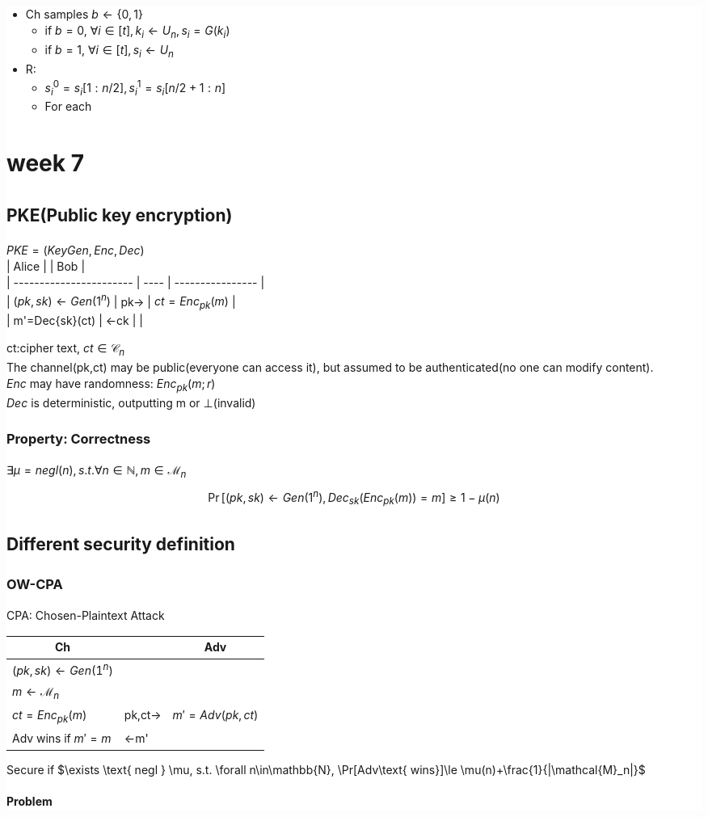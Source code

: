 * Ch samples $b\gets \{0,1\}$  
    * if $b=0$, $\forall i\in[t], k_i\gets U_n, s_i=G(k_i)$  
    * if $b=1$, $\forall i\in[t], s_i\gets U_n$  
* R:  
    * $s_i^0=s_i[1:n/2],s_i^1=s_i[n/2+1:n]$  
    * For each  

# week 7  

## PKE(Public key encryption)  

$PKE=(Key Gen, Enc, Dec)$  
| Alice                   |      | Bob              |  
| ----------------------- | ---- | ---------------- |  
| $(pk,sk)\gets Gen(1^n)$ | pk-> | $ct=Enc_{pk}(m)$ |  
| m'=Dec{sk}(ct)          | <-ck |                  |  

ct:cipher text, $ct\in\mathcal{C}_n$  
The channel(pk,ct) may be public(everyone can access it), but assumed to be authenticated(no one can modify content).  
$Enc$ may have randomness: $Enc_{pk}(m;r)$  
$Dec$ is deterministic, outputting m or $\perp$(invalid)  

### Property: Correctness  

$\exists\mu=negl(n), s.t. \forall n\in\mathbb{N},m\in \mathcal{M}_n$  
$$  
\Pr[(pk,sk)\gets Gen(1^n),Dec_{sk}(Enc_{pk}(m))=m]\ge 1-\mu(n)  
$$  

## Different security definition  

### OW-CPA  

CPA: Chosen-Plaintext Attack  

| Ch                      |         | Adv                |  
| ----------------------- | ------- | ------------------ |  
| $(pk,sk)\gets Gen(1^n)$ |         |                    |  
| $m\gets \mathcal{M} _n$ |         |                    |  
| $ct=Enc_{pk}(m)$        | pk,ct-> | $m'=   Adv(pk,ct)$ |  
| Adv wins if $m'=m$      | <-m'    |                    |  

Secure if $\exists \text{ negl } \mu, s.t. \forall n\in\mathbb{N}, \Pr[Adv\text{ wins}]\le \mu(n)+\frac{1}{|\mathcal{M}_n|}$  

#### Problem  
